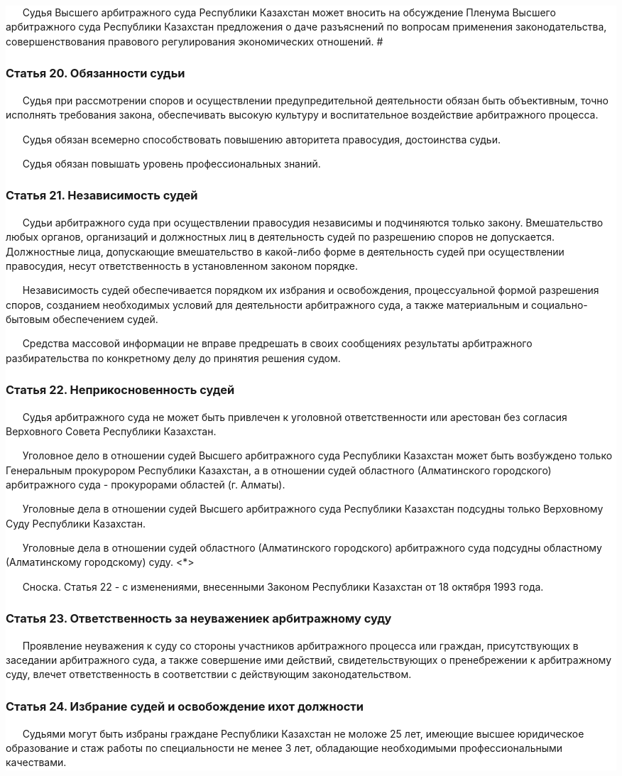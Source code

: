       Судья Высшего арбитражного суда Республики Казахстан может вносить на обсуждение Пленума Высшего арбитражного суда Республики Казахстан предложения о даче разъяснений по вопросам применения законодательства, совершенствования правового регулирования экономических отношений. #

### Статья 20. Обязанности судьи

      Судья при рассмотрении споров и осуществлении предупредительной деятельности обязан быть объективным, точно исполнять требования закона, обеспечивать высокую культуру и воспитательное воздействие арбитражного процесса.

      Судья обязан всемерно способствовать повышению авторитета правосудия, достоинства судьи.

      Судья обязан повышать уровень профессиональных знаний.

### Статья 21. Независимость судей

      Судьи арбитражного суда при осуществлении правосудия независимы и подчиняются только закону. Вмешательство любых органов, организаций и должностных лиц в деятельность судей по разрешению споров не допускается. Должностные лица, допускающие вмешательство в какой-либо форме в деятельность судей при осуществлении правосудия, несут ответственность в установленном законом порядке.

      Независимость судей обеспечивается порядком их избрания и освобождения, процессуальной формой разрешения споров, созданием необходимых условий для деятельности арбитражного суда, а также материальным и социально-бытовым обеспечением судей.

      Средства массовой информации не вправе предрешать в своих сообщениях результаты арбитражного разбирательства по конкретному делу до принятия решения судом.

### Статья 22. Неприкосновенность судей

      Судья арбитражного суда не может быть привлечен к уголовной ответственности или арестован без согласия Верховного Совета Республики Казахстан.

      Уголовное дело в отношении судей Высшего арбитражного суда Республики Казахстан может быть возбуждено только Генеральным прокурором Республики Казахстан, а в отношении судей областного (Алматинского городского) арбитражного суда - прокурорами областей (г. Алматы).

      Уголовные дела в отношении судей Высшего арбитражного суда Республики Казахстан подсудны только Верховному Суду Республики Казахстан.

      Уголовные дела в отношении судей областного (Алматинского городского) арбитражного суда подсудны областному (Алматинскому городскому) суду. <*>

      Сноска. Статья 22 - с изменениями, внесенными Законом Республики Казахстан от 18 октября 1993 года.

### Статья 23. Ответственность за неуважениек арбитражному суду

      Проявление неуважения к суду со стороны участников арбитражного процесса или граждан, присутствующих в заседании арбитражного суда, а также совершение ими действий, свидетельствующих о пренебрежении к арбитражному суду, влечет ответственность в соответствии с действующим законодательством.

### Статья 24. Избрание судей и освобождение ихот должности

      Судьями могут быть избраны граждане Республики Казахстан не моложе 25 лет, имеющие высшее юридическое образование и стаж работы по специальности не менее 3 лет, обладающие необходимыми профессиональными качествами.
